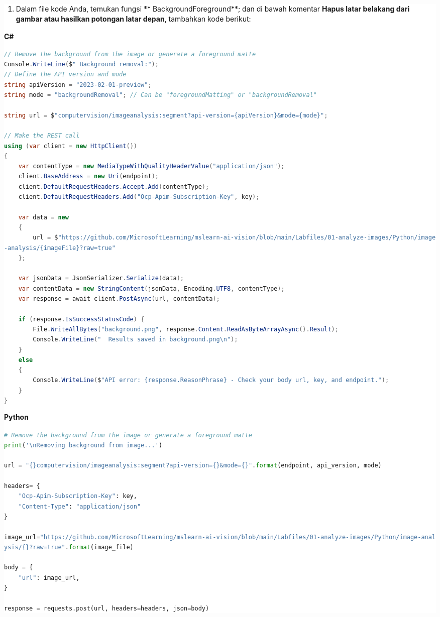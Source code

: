 1. Dalam file kode Anda, temukan fungsi ** BackgroundForeground**; dan di bawah komentar **Hapus latar belakang dari gambar atau hasilkan potongan latar depan**, tambahkan kode berikut:

**C#**

```C#
// Remove the background from the image or generate a foreground matte
Console.WriteLine($" Background removal:");
// Define the API version and mode
string apiVersion = "2023-02-01-preview";
string mode = "backgroundRemoval"; // Can be "foregroundMatting" or "backgroundRemoval"

string url = $"computervision/imageanalysis:segment?api-version={apiVersion}&mode={mode}";

// Make the REST call
using (var client = new HttpClient())
{
    var contentType = new MediaTypeWithQualityHeaderValue("application/json");
    client.BaseAddress = new Uri(endpoint);
    client.DefaultRequestHeaders.Accept.Add(contentType);
    client.DefaultRequestHeaders.Add("Ocp-Apim-Subscription-Key", key);

    var data = new
    {
        url = $"https://github.com/MicrosoftLearning/mslearn-ai-vision/blob/main/Labfiles/01-analyze-images/Python/image-analysis/{imageFile}?raw=true"
    };

    var jsonData = JsonSerializer.Serialize(data);
    var contentData = new StringContent(jsonData, Encoding.UTF8, contentType);
    var response = await client.PostAsync(url, contentData);

    if (response.IsSuccessStatusCode) {
        File.WriteAllBytes("background.png", response.Content.ReadAsByteArrayAsync().Result);
        Console.WriteLine("  Results saved in background.png\n");
    }
    else
    {
        Console.WriteLine($"API error: {response.ReasonPhrase} - Check your body url, key, and endpoint.");
    }
}
```

**Python**

```Python
# Remove the background from the image or generate a foreground matte
print('\nRemoving background from image...')
    
url = "{}computervision/imageanalysis:segment?api-version={}&mode={}".format(endpoint, api_version, mode)

headers= {
    "Ocp-Apim-Subscription-Key": key, 
    "Content-Type": "application/json" 
}

image_url="https://github.com/MicrosoftLearning/mslearn-ai-vision/blob/main/Labfiles/01-analyze-images/Python/image-analysis/{}?raw=true".format(image_file)  

body = {
    "url": image_url,
}
    
response = requests.post(url, headers=headers, json=body)
```